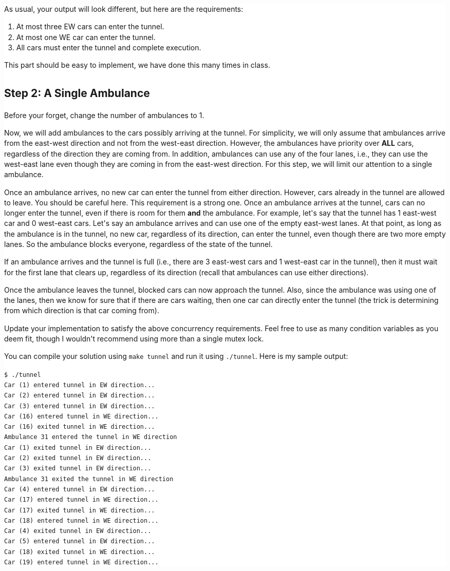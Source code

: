 
As usual, your output will look different, but here are the requirements:
1. At most three EW cars can enter the tunnel.
2. At most one WE car can enter the tunnel.
3. All cars must enter the tunnel and complete execution.

This part should be easy to implement, we have done this many times in class.

## Step 2: A Single Ambulance

Before your forget, change the number of ambulances to 1.

Now, we will add ambulances to the cars possibly arriving at the tunnel. For
simplicity, we will only assume that ambulances arrive from the east-west
direction and not from the west-east direction. However, the ambulances have
priority over **ALL** cars, regardless of the direction they are coming from.
In addition, ambulances can use any of the four lanes, i.e., they can use the
west-east lane even though they are coming in from the east-west direction.
For this step, we will limit our attention to a single ambulance.

Once an ambulance arrives, no new car can enter the tunnel from either
direction. However, cars already in the tunnel are allowed to leave. You should
be careful here. This requirement is a strong one. Once an ambulance arrives at
the tunnel, cars can no longer enter the tunnel, even if there is room for them
**and** the ambulance. For example, let's say that the tunnel has 1 east-west
car and 0 west-east cars. Let's say an ambulance arrives and can use one of the
empty east-west lanes. At that point, as long as the ambulance is in the tunnel,
no new car, regardless of its direction, can enter the tunnel, even though there
are two more empty lanes. So the ambulance blocks everyone, regardless of the
state of the tunnel.

If an ambulance arrives and the tunnel is full (i.e., there are 3 east-west cars
and 1 west-east car in the tunnel), then it must wait for the first lane that
clears up, regardless of its direction (recall that ambulances can use either
directions).

Once the ambulance leaves the tunnel, blocked cars can now approach the tunnel.
Also, since the ambulance was using one of the lanes, then we know for sure that
if there are cars waiting, then one car can directly enter the tunnel (the trick
is determining from which direction is that car coming from).

Update your implementation to satisfy the above concurrency requirements. Feel
free to use as many condition variables as you deem fit, though I wouldn't
recommend using more than a single mutex lock.

You can compile your solution using `make tunnel` and run it using
`./tunnel`. Here is my sample output:

```shell
$ ./tunnel
Car (1) entered tunnel in EW direction...
Car (2) entered tunnel in EW direction...
Car (3) entered tunnel in EW direction...
Car (16) entered tunnel in WE direction...
Car (16) exited tunnel in WE direction...
Ambulance 31 entered the tunnel in WE direction
Car (1) exited tunnel in EW direction...
Car (2) exited tunnel in EW direction...
Car (3) exited tunnel in EW direction...
Ambulance 31 exited the tunnel in WE direction
Car (4) entered tunnel in EW direction...
Car (17) entered tunnel in WE direction...
Car (17) exited tunnel in WE direction...
Car (18) entered tunnel in WE direction...
Car (4) exited tunnel in EW direction...
Car (5) entered tunnel in EW direction...
Car (18) exited tunnel in WE direction...
Car (19) entered tunnel in WE direction...
```